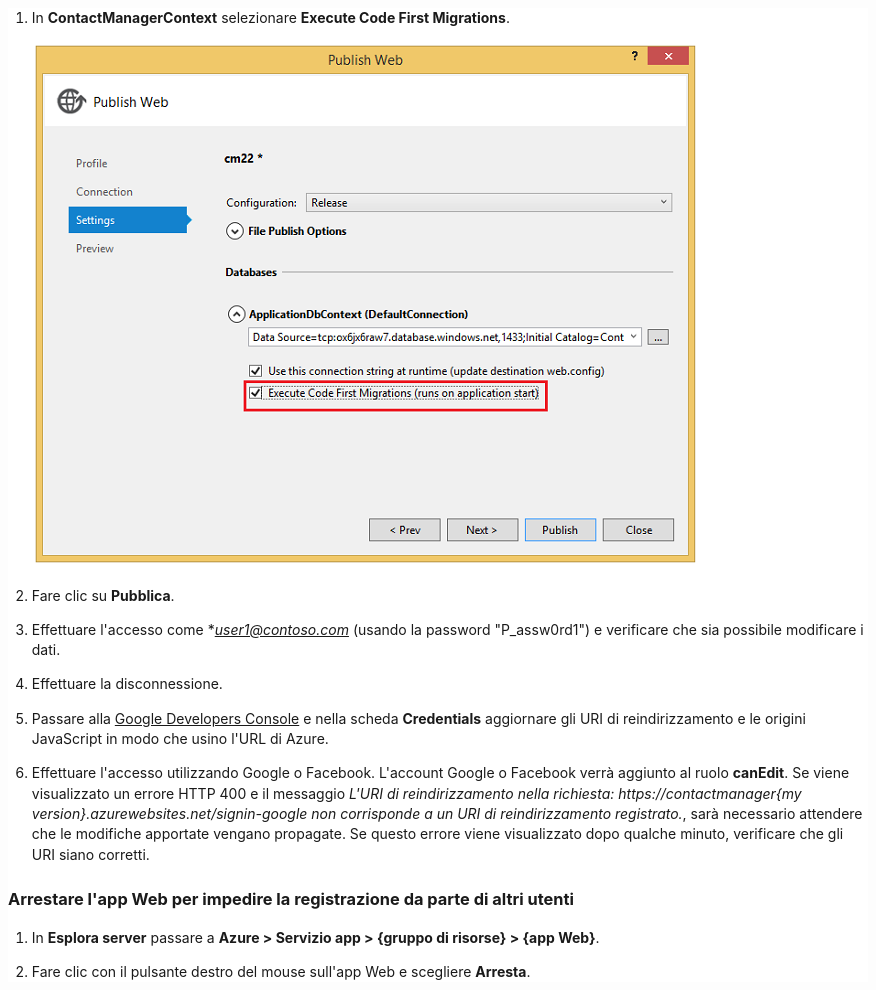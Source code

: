 1. In **ContactManagerContext** selezionare **Execute Code First Migrations**.

	![Scheda Impostazioni](./media/web-sites-dotnet-deploy-aspnet-mvc-app-membership-oauth-sql-database/rrc3.png)

1. Fare clic su **Pubblica**.

1. Effettuare l'accesso come **user1@contoso.com* (usando la password "P\_assw0rd1") e verificare che sia possibile modificare i dati.

1. Effettuare la disconnessione.

1. Passare alla [Google Developers Console](https://console.developers.google.com/) e nella scheda **Credentials** aggiornare gli URI di reindirizzamento e le origini JavaScript in modo che usino l'URL di Azure.

1. Effettuare l'accesso utilizzando Google o Facebook. L'account Google o Facebook verrà aggiunto al ruolo **canEdit**. Se viene visualizzato un errore HTTP 400 e il messaggio *L'URI di reindirizzamento nella richiesta: https://contactmanager{my version}.azurewebsites.net/signin-google non corrisponde a un URI di reindirizzamento registrato.*, sarà necessario attendere che le modifiche apportate vengano propagate. Se questo errore viene visualizzato dopo qualche minuto, verificare che gli URI siano corretti.

### Arrestare l'app Web per impedire la registrazione da parte di altri utenti  

1. In **Esplora server** passare a **Azure > Servizio app > {gruppo di risorse} > {app Web}**.

4. Fare clic con il pulsante destro del mouse sull'app Web e scegliere **Arresta**.

